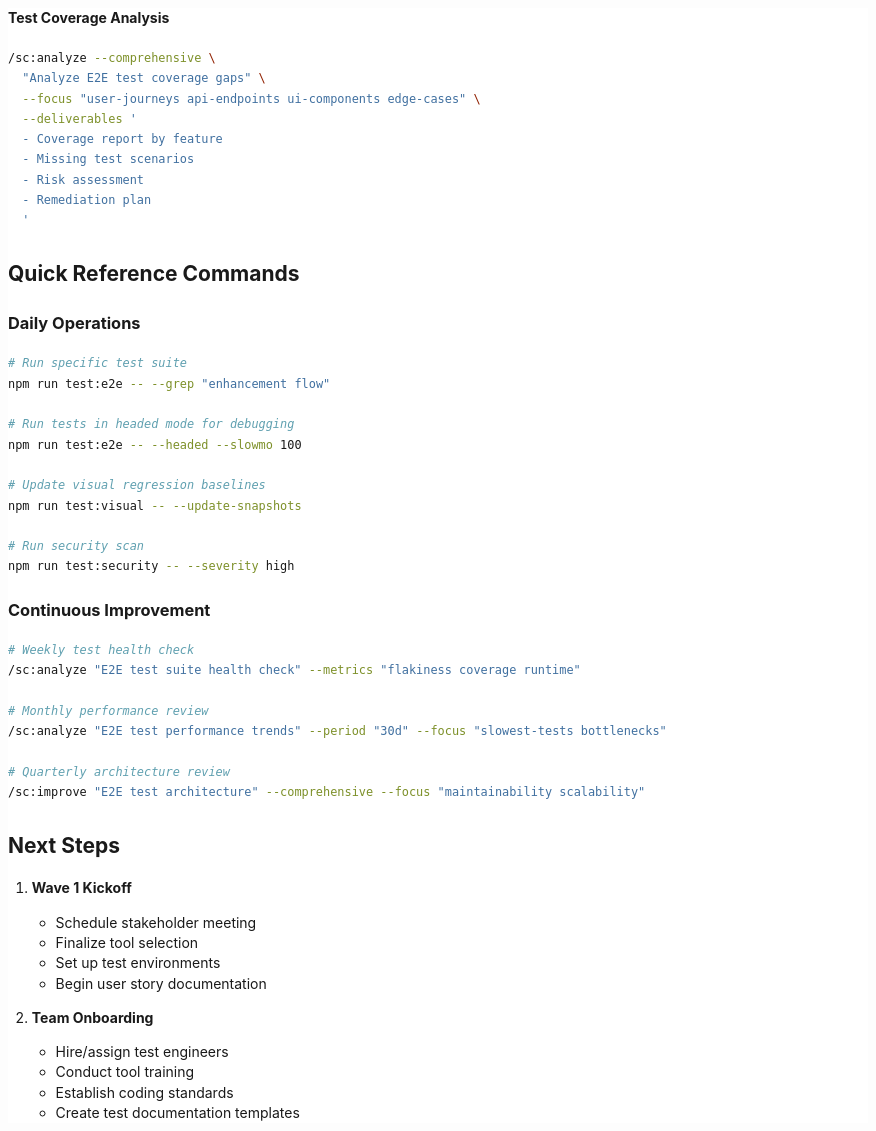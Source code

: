 #### Test Coverage Analysis
```bash
/sc:analyze --comprehensive \
  "Analyze E2E test coverage gaps" \
  --focus "user-journeys api-endpoints ui-components edge-cases" \
  --deliverables '
  - Coverage report by feature
  - Missing test scenarios
  - Risk assessment
  - Remediation plan
  '
```

## Quick Reference Commands

### Daily Operations
```bash
# Run specific test suite
npm run test:e2e -- --grep "enhancement flow"

# Run tests in headed mode for debugging
npm run test:e2e -- --headed --slowmo 100

# Update visual regression baselines
npm run test:visual -- --update-snapshots

# Run security scan
npm run test:security -- --severity high
```

### Continuous Improvement
```bash
# Weekly test health check
/sc:analyze "E2E test suite health check" --metrics "flakiness coverage runtime"

# Monthly performance review
/sc:analyze "E2E test performance trends" --period "30d" --focus "slowest-tests bottlenecks"

# Quarterly architecture review
/sc:improve "E2E test architecture" --comprehensive --focus "maintainability scalability"
```

## Next Steps

1. **Wave 1 Kickoff**
   - Schedule stakeholder meeting
   - Finalize tool selection
   - Set up test environments
   - Begin user story documentation

2. **Team Onboarding**
   - Hire/assign test engineers
   - Conduct tool training
   - Establish coding standards
   - Create test documentation templates
